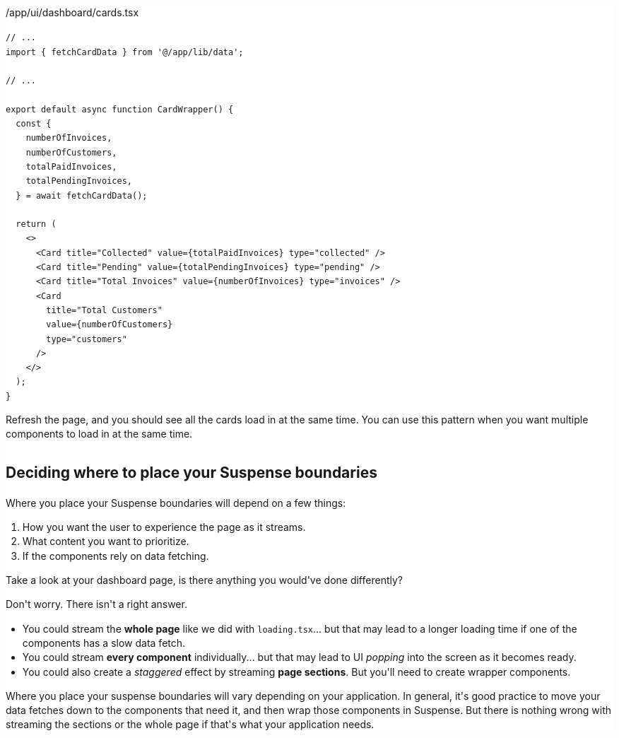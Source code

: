 /app/ui/dashboard/cards.tsx

    
    
    // ...
    import { fetchCardData } from '@/app/lib/data';
     
    // ...
     
    export default async function CardWrapper() {
      const {
        numberOfInvoices,
        numberOfCustomers,
        totalPaidInvoices,
        totalPendingInvoices,
      } = await fetchCardData();
     
      return (
        <>
          <Card title="Collected" value={totalPaidInvoices} type="collected" />
          <Card title="Pending" value={totalPendingInvoices} type="pending" />
          <Card title="Total Invoices" value={numberOfInvoices} type="invoices" />
          <Card
            title="Total Customers"
            value={numberOfCustomers}
            type="customers"
          />
        </>
      );
    }

Refresh the page, and you should see all the cards load in at the same time.
You can use this pattern when you want multiple components to load in at the
same time.

## Deciding where to place your Suspense boundaries

Where you place your Suspense boundaries will depend on a few things:

  1. How you want the user to experience the page as it streams.
  2. What content you want to prioritize.
  3. If the components rely on data fetching.

Take a look at your dashboard page, is there anything you would've done
differently?

Don't worry. There isn't a right answer.

  * You could stream the **whole page** like we did with `loading.tsx`... but that may lead to a longer loading time if one of the components has a slow data fetch.
  * You could stream **every component** individually... but that may lead to UI _popping_ into the screen as it becomes ready.
  * You could also create a _staggered_ effect by streaming **page sections**. But you'll need to create wrapper components.

Where you place your suspense boundaries will vary depending on your
application. In general, it's good practice to move your data fetches down to
the components that need it, and then wrap those components in Suspense. But
there is nothing wrong with streaming the sections or the whole page if that's
what your application needs.
